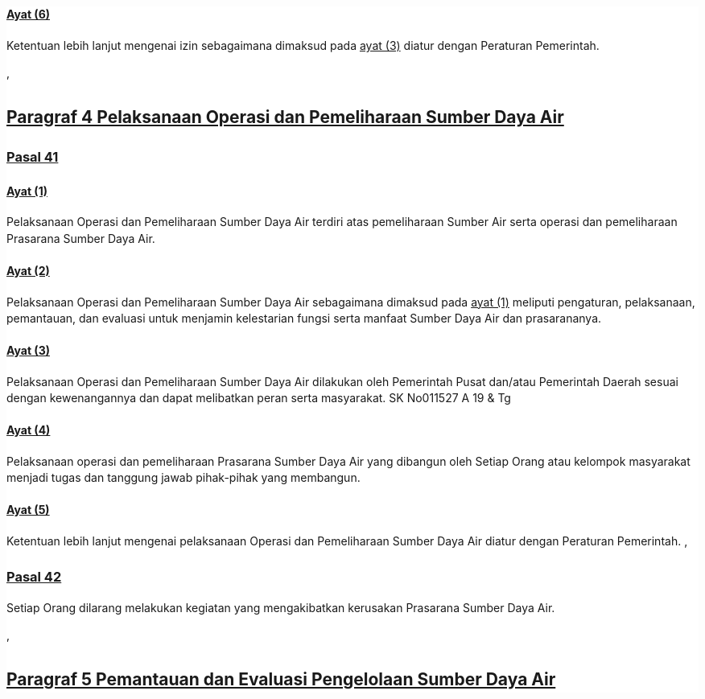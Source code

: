 #### [Ayat (6)](http://example.org/legal/peraturan/uu/2019/17/pasal/0040/versi/20191015/ayat/0006)
Ketentuan lebih lanjut mengenai izin sebagaimana dimaksud pada [ayat (3)](http://example.org/legal/peraturan/uu/2019/17/pasal/0040/versi/20191015/ayat/0003) diatur dengan Peraturan Pemerintah.

,
## [Paragraf 4 Pelaksanaan Operasi dan Pemeliharaan Sumber Daya Air](http://example.org/legal/peraturan/uu/2019/17/bab/0005/bagian/0005/paragraf/0004)

### [Pasal 41](http://example.org/legal/peraturan/uu/2019/17/pasal/0041)

#### [Ayat (1)](http://example.org/legal/peraturan/uu/2019/17/pasal/0041/versi/20191015/ayat/0001)
Pelaksanaan Operasi dan Pemeliharaan Sumber Daya Air terdiri atas pemeliharaan Sumber Air serta operasi dan pemeliharaan Prasarana Sumber Daya Air.

#### [Ayat (2)](http://example.org/legal/peraturan/uu/2019/17/pasal/0041/versi/20191015/ayat/0002)
Pelaksanaan Operasi dan Pemeliharaan Sumber Daya Air sebagaimana dimaksud pada [ayat (1)](http://example.org/legal/peraturan/uu/2019/17/pasal/0041/versi/20191015/ayat/0001) meliputi pengaturan, pelaksanaan, pemantauan, dan evaluasi untuk menjamin kelestarian fungsi serta manfaat Sumber Daya Air dan prasarananya.

#### [Ayat (3)](http://example.org/legal/peraturan/uu/2019/17/pasal/0041/versi/20191015/ayat/0003)
Pelaksanaan Operasi dan Pemeliharaan Sumber Daya Air dilakukan oleh Pemerintah Pusat dan/atau Pemerintah Daerah sesuai dengan kewenangannya dan dapat melibatkan peran serta masyarakat. SK No011527 A 19 & Tg

#### [Ayat (4)](http://example.org/legal/peraturan/uu/2019/17/pasal/0041/versi/20191015/ayat/0004)
Pelaksanaan operasi dan pemeliharaan Prasarana Sumber Daya Air yang dibangun oleh Setiap Orang atau kelompok masyarakat menjadi tugas dan tanggung jawab pihak-pihak yang membangun.

#### [Ayat (5)](http://example.org/legal/peraturan/uu/2019/17/pasal/0041/versi/20191015/ayat/0005)
Ketentuan lebih lanjut mengenai pelaksanaan Operasi dan Pemeliharaan Sumber Daya Air diatur dengan Peraturan Pemerintah.
,
### [Pasal 42](http://example.org/legal/peraturan/uu/2019/17/pasal/0042)
Setiap Orang dilarang melakukan kegiatan yang mengakibatkan kerusakan Prasarana Sumber Daya Air.

,
## [Paragraf 5 Pemantauan dan Evaluasi Pengelolaan Sumber Daya Air](http://example.org/legal/peraturan/uu/2019/17/bab/0005/bagian/0005/paragraf/0005)
